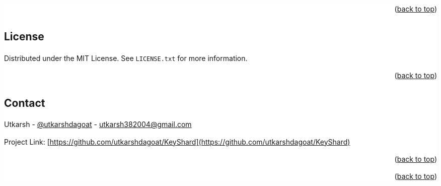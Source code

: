 <p align="right">(<a href="#readme-top">back to top</a>)</p>




## License

Distributed under the MIT License. See `LICENSE.txt` for more information.

<p align="right">(<a href="#readme-top">back to top</a>)</p>




## Contact

Utkarsh - [@utkarshdagoat](https://x.com/utkarshdagoat) - utkarsh382004@gmail.com

Project Link: [https://github.com/utkarshdagoat/KeyShard](https://github.com/utkarshdagoat/KeyShard)

<p align="right">(<a href="#readme-top">back to top</a>)</p>





<p align="right">(<a href="#readme-top">back to top</a>)</p>





[contributors-shield]: https://img.shields.io/github/contributors/utkarshdagoat/KeyShard.svg?style=for-the-badge
[contributors-url]: https://github.com/utkarshdagoat/KeyShard/graphs/contributors
[forks-shield]: https://img.shields.io/github/forks/utkarshdagoat/KeyShard.svg?style=for-the-badge
[forks-url]: https://github.com/utkarshdagoat/KeyShard/network/members
[stars-shield]: https://img.shields.io/github/stars/utkarshdagoat/KeyShard.svg?style=for-the-badge
[stars-url]: https://github.com/utkarshdagoat/KeyShard/stargazers
[issues-shield]: https://img.shields.io/github/issues/utkarshdagoat/KeyShard.svg?style=for-the-badge
[issues-url]: https://github.com/utkarshdagoat/KeyShard/issues
[license-shield]: https://img.shields.io/github/license/utkarshdagoat/KeyShard.svg?style=for-the-badge
[license-url]: https://github.com/utkarshdagoat/KeyShard/blob/master/LICENSE.txt
[linkedin-shield]: https://img.shields.io/badge/-LinkedIn-black.svg?style=for-the-badge&logo=linkedin&colorB=555
[linkedin-url]: https://linkedin.com/in/linkedin_username
[product-screenshot]: images/image.png
[frost-screenshot]: images/frost.png
[architecture]: images/architecture.png
[Next.js]: https://img.shields.io/badge/next.js-000000?style=for-the-badge&logo=nextdotjs&logoColor=white
[Next-url]: https://nextjs.org/
[React.js]: https://img.shields.io/badge/React-20232A?style=for-the-badge&logo=react&logoColor=61DAFB
[React-url]: https://reactjs.org/
[Vue.js]: https://img.shields.io/badge/Vue.js-35495E?style=for-the-badge&logo=vuedotjs&logoColor=4FC08D
[Vue-url]: https://vuejs.org/
[Angular.io]: https://img.shields.io/badge/Angular-DD0031?style=for-the-badge&logo=angular&logoColor=white
[Angular-url]: https://angular.io/
[Svelte.dev]: https://img.shields.io/badge/Svelte-4A4A55?style=for-the-badge&logo=svelte&logoColor=FF3E00
[Svelte-url]: https://svelte.dev/
[Laravel.com]: https://img.shields.io/badge/Laravel-FF2D20?style=for-the-badge&logo=laravel&logoColor=white
[Laravel-url]: https://laravel.com
[Bootstrap.com]: https://img.shields.io/badge/Bootstrap-563D7C?style=for-the-badge&logo=bootstrap&logoColor=white
[Bootstrap-url]: https://getbootstrap.com
[JQuery.com]: https://img.shields.io/badge/jQuery-0769AD?style=for-the-badge&logo=jquery&logoColor=white
[JQuery-url]: https://jquery.com 
